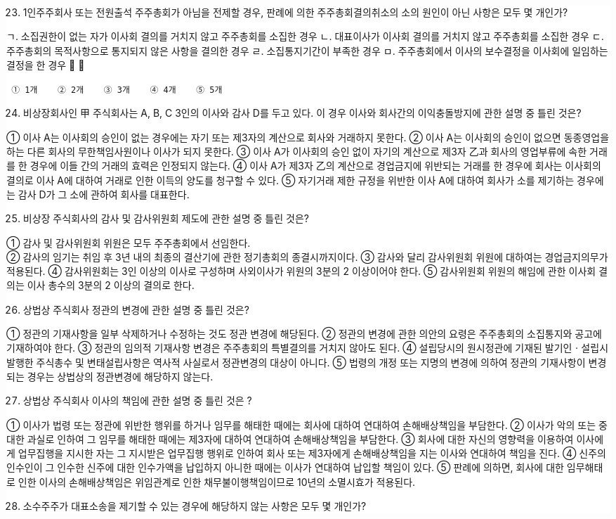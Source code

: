



23. 1인주주회사 또는 전원출석 주주총회가 아님을 전제할 경우, 판례에 의한 주주총회결의취소의 소의 원인이 아닌 사항은 모두 몇 개인가? 

 ㄱ. 소집권한이 없는 자가 이사회 결의를 거치지 않고 주주총회를 소집한 경우
 ㄴ. 대표이사가 이사회 결의를 거치지 않고 주주총회를 소집한 경우
 ㄷ. 주주총회의 목적사항으로 통지되지 않은 사항을 결의한 경우
 ㄹ. 소집통지기간이 부족한 경우
 ㅁ. 주주총회에서 이사의 보수결정을 이사회에 일임하는 결정을 한 경우




     ① 1개    ② 2개    ③ 3개    ④ 4개    ⑤ 5개



24. 비상장회사인 甲 주식회사는 A, B, C 3인의 이사와 감사 D를 두고 있다. 이 경우 이사와 회사간의 이익충돌방지에 관한 설명 중 틀린 것은? 

  ① 이사 A는 이사회의 승인이 없는 경우에는 자기 또는 제3자의  계산으로 회사와 거래하지 못한다.
  ② 이사 A는 이사회의 승인이 없으면 동종영업을 하는 다른 회사의 무한책임사원이나 이사가 되지 못한다.
  ③ 이사 A가 이사회의 승인 없이 자기의 계산으로 제3자 乙과 회사의 영업부류에 속한 거래를 한 경우에 이들 간의 거래의 효력은 인정되지 않는다. 
  ④ 이사 A가 제3자 乙의 계산으로 경업금지에 위반되는 거래를 한 경우에 회사는 이사회의 결의로 이사 A에 대하여 거래로 인한 이득의 양도를 청구할 수 있다.
  ⑤ 자기거래 제한 규정을 위반한 이사 A에 대하여 회사가 소를 제기하는 경우에는 감사 D가 그 소에 관하여 회사를 대표한다. 




25. 비상장 주식회사의 감사 및 감사위원회 제도에 관한 설명 중 틀린 것은?

  ① 감사 및 감사위원회 위원은 모두 주주총회에서 선임한다.  
  ② 감사의 임기는 취임 후 3년 내의 최종의 결산기에 관한 정기총회의 종결시까지이다. 
  ③ 감사와 달리 감사위원회 위원에 대하여는 경업금지의무가 적용된다. 
  ④ 감사위원회는 3인 이상의 이사로 구성하며 사외이사가 위원의 3분의 2 이상이어야 한다. 
  ⑤ 감사위원회 위원의 해임에 관한 이사회 결의는 이사 총수의 3분의 2 이상의 결의로 한다. 






26. 상법상 주식회사 정관의 변경에 관한 설명 중 틀린 것은?

  ① 정관의 기재사항을 일부 삭제하거나 수정하는 것도 정관 변경에 해당된다.
  ② 정관의 변경에 관한 의안의 요령은 주주총회의 소집통지와 공고에 기재하여야 한다.
  ③ 정관의 임의적 기재사항 변경은 주주총회의 특별결의를 거치지 않아도 된다.
  ④ 설립당시의 원시정관에 기재된 발기인ㆍ설립시 발행한 주식총수 및 변태설립사항은 역사적 사실로서 정관변경의 대상이 아니다.
  ⑤ 법령의 개정 또는 지명의 변경에 의하여 정관의 기재사항이 변경되는 경우는 상법상의 정관변경에 해당하지 않는다. 



27. 상법상 주식회사 이사의 책임에 관한 설명 중 틀린 것은 ?

  ① 이사가 법령 또는 정관에 위반한 행위를 하거나 임무를 해태한 때에는 회사에 대하여 연대하여 손해배상책임을 부담한다.
  ② 이사가 악의 또는 중대한 과실로 인하여 그 임무를 해태한 때에는 제3자에 대하여 연대하여 손해배상책임을 부담한다.
  ③ 회사에 대한 자신의 영향력을 이용하여 이사에게 업무집행을 지시한 자는 그 지시받은 업무집행 행위로 인하여 회사 또는 제3자에게 손해배상책임을 지는 이사와 연대하여 책임을 진다. 
  ④ 신주의 인수인이 그 인수한 신주에 대한 인수가액을 납입하지 아니한 때에는 이사가 연대하여 납입할 책임이 있다. 
   ⑤ 판례에 의하면, 회사에 대한 임무해태로 인한 이사의 손해배상책임은 위임관계로 인한 채무불이행책임이므로 10년의 소멸시효가 적용된다.



28. 소수주주가 대표소송을 제기할 수 있는 경우에 해당하지 않는 사항은 모두 몇 개인가? 
